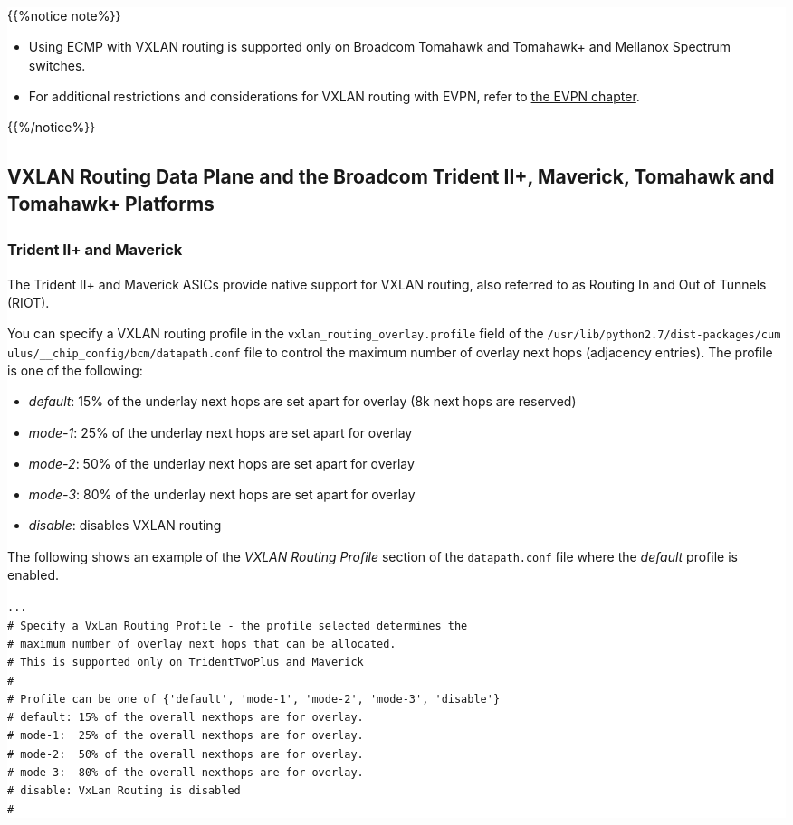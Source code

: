 {{%notice note%}}

  - Using ECMP with VXLAN routing is supported only on Broadcom Tomahawk
    and Tomahawk+ and Mellanox Spectrum switches.

  - For additional restrictions and considerations for VXLAN routing
    with EVPN, refer to [the EVPN
    chapter](/version/cumulus-linux-36/Network-Virtualization/Ethernet-Virtual-Private-Network---EVPN).

{{%/notice%}}

## <span>VXLAN Routing Data Plane and the Broadcom Trident II+, Maverick, Tomahawk and Tomahawk+ Platforms</span>

### <span>Trident II+ and Maverick</span>

The Trident II+ and Maverick ASICs provide native support for VXLAN
routing, also referred to as Routing In and Out of Tunnels (RIOT).

You can specify a VXLAN routing profile in the
`vxlan_routing_overlay.profile` field of the
`/usr/lib/python2.7/dist-packages/cumulus/__chip_config/bcm/datapath.conf`
file to control the maximum number of overlay next hops (adjacency
entries). The profile is one of the following:

  - *default*: 15% of the underlay next hops are set apart for overlay
    (8k next hops <span style="color: #222222;"> are reserved) </span>

  - *mode-1*: 25% of the underlay next hops are set apart for overlay

  - *mode-2*: 50% of the underlay next hops are set apart for overlay

  - *mode-3*: 80% of the underlay next hops are set apart for overlay

  - *disable*: disables VXLAN routing

The following shows an example of the *VXLAN Routing Profile* section of
the `datapath.conf` file where the *default* profile is enabled.

    ...
    # Specify a VxLan Routing Profile - the profile selected determines the
    # maximum number of overlay next hops that can be allocated.
    # This is supported only on TridentTwoPlus and Maverick
    #
    # Profile can be one of {'default', 'mode-1', 'mode-2', 'mode-3', 'disable'}
    # default: 15% of the overall nexthops are for overlay.
    # mode-1:  25% of the overall nexthops are for overlay.
    # mode-2:  50% of the overall nexthops are for overlay.
    # mode-3:  80% of the overall nexthops are for overlay.
    # disable: VxLan Routing is disabled
    #